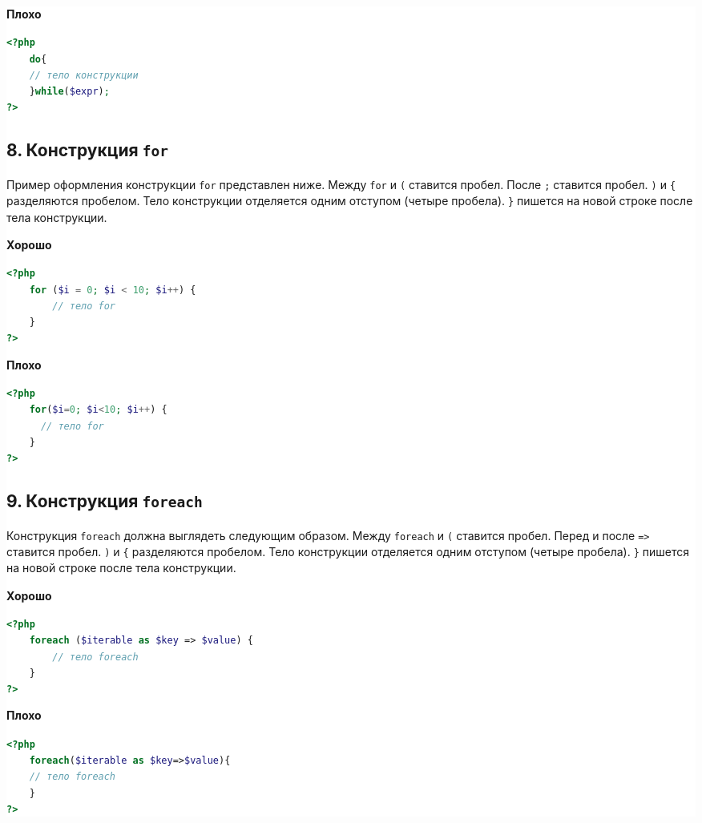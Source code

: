 **Плохо**
```php
<?php
    do{
    // тело конструкции
    }while($expr);
?>
```

## 8. Конструкция `for`
Пример оформления конструкции `for` представлен ниже. Между `for` и `(` ставится пробел. После `;` ставится пробел. `)` и `{` разделяются пробелом. Тело конструкции отделяется одним отступом (четыре пробела). `}` пишется на новой строке после тела конструкции.

**Хорошо**
```php
<?php
    for ($i = 0; $i < 10; $i++) {
        // тело for
    }
?>
```

**Плохо**
```php
<?php
    for($i=0; $i<10; $i++) {
      // тело for
    }
?>
```

## 9. Конструкция `foreach`
Конструкция `foreach` должна выглядеть следующим образом. Между `foreach` и `(` ставится пробел. Перед и после `=>` ставится пробел. `)` и `{` разделяются пробелом. Тело конструкции отделяется одним отступом (четыре пробела). `}` пишется на новой строке после тела конструкции.

**Хорошо**
```php
<?php
    foreach ($iterable as $key => $value) {
        // тело foreach
    }
?>
```

**Плохо**
```php
<?php
    foreach($iterable as $key=>$value){
    // тело foreach
    }
?>
```
